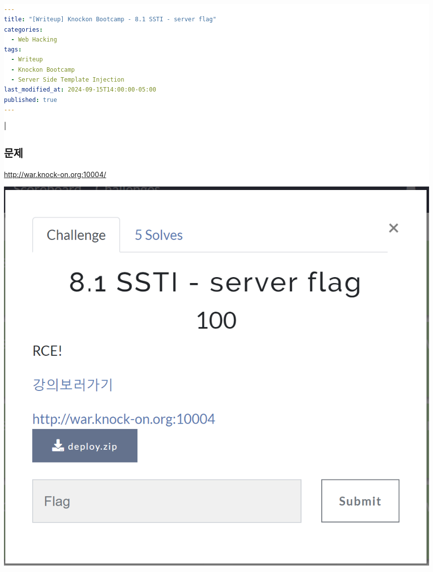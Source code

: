 ```yaml
---
title: "[Writeup] Knockon Bootcamp - 8.1 SSTI - server flag"
categories:
  - Web Hacking
tags:
  - Writeup
  - Knockon Bootcamp
  - Server Side Template Injection
last_modified_at: 2024-09-15T14:00:00-05:00
published: true
---
```


|

## 문제

<http://war.knock-on.org:10004/>

![8.1 SSTI - server flag 1](/assets/images/writeup/web-hacking/knock-on/8-1_SSTI_1.png)

